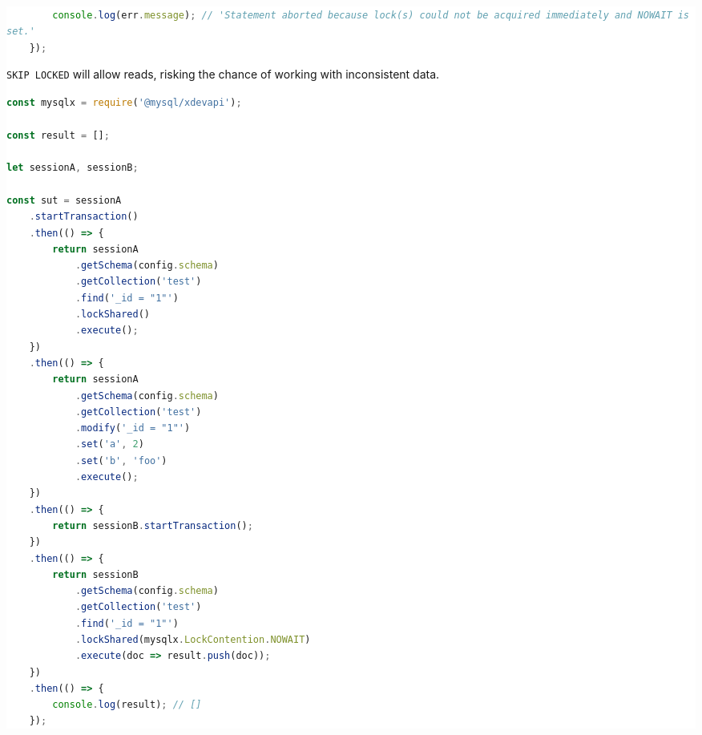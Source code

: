 ```js
        console.log(err.message); // 'Statement aborted because lock(s) could not be acquired immediately and NOWAIT is set.'
    });
```

`SKIP LOCKED` will allow reads, risking the chance of working with inconsistent data.

```js
const mysqlx = require('@mysql/xdevapi');

const result = [];

let sessionA, sessionB;

const sut = sessionA
    .startTransaction()
    .then(() => {
        return sessionA
            .getSchema(config.schema)
            .getCollection('test')
            .find('_id = "1"')
            .lockShared()
            .execute();
    })
    .then(() => {
        return sessionA
            .getSchema(config.schema)
            .getCollection('test')
            .modify('_id = "1"')
            .set('a', 2)
            .set('b', 'foo')
            .execute();
    })
    .then(() => {
        return sessionB.startTransaction();
    })
    .then(() => {
        return sessionB
            .getSchema(config.schema)
            .getCollection('test')
            .find('_id = "1"')
            .lockShared(mysqlx.LockContention.NOWAIT)
            .execute(doc => result.push(doc));
    })
    .then(() => {
        console.log(result); // []
    });
```
